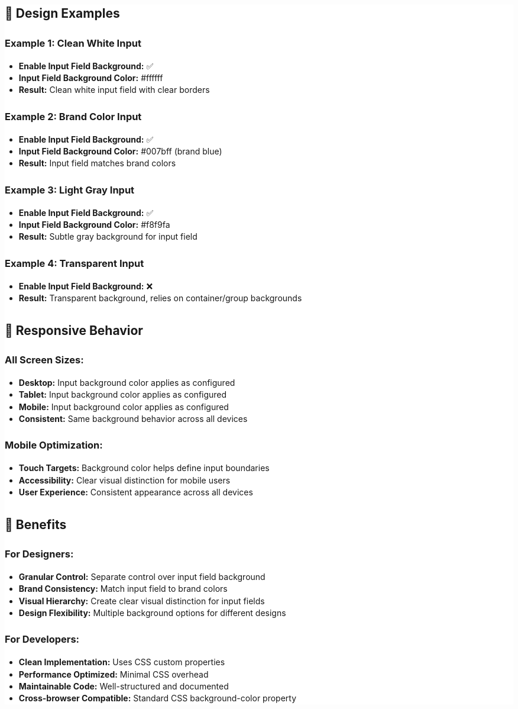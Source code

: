## 🎨 Design Examples

### **Example 1: Clean White Input**
- **Enable Input Field Background:** ✅
- **Input Field Background Color:** #ffffff
- **Result:** Clean white input field with clear borders

### **Example 2: Brand Color Input**
- **Enable Input Field Background:** ✅
- **Input Field Background Color:** #007bff (brand blue)
- **Result:** Input field matches brand colors

### **Example 3: Light Gray Input**
- **Enable Input Field Background:** ✅
- **Input Field Background Color:** #f8f9fa
- **Result:** Subtle gray background for input field

### **Example 4: Transparent Input**
- **Enable Input Field Background:** ❌
- **Result:** Transparent background, relies on container/group backgrounds

## 📱 Responsive Behavior

### **All Screen Sizes:**
- **Desktop:** Input background color applies as configured
- **Tablet:** Input background color applies as configured
- **Mobile:** Input background color applies as configured
- **Consistent:** Same background behavior across all devices

### **Mobile Optimization:**
- **Touch Targets:** Background color helps define input boundaries
- **Accessibility:** Clear visual distinction for mobile users
- **User Experience:** Consistent appearance across all devices

## 🚀 Benefits

### **For Designers:**
- **Granular Control:** Separate control over input field background
- **Brand Consistency:** Match input field to brand colors
- **Visual Hierarchy:** Create clear visual distinction for input fields
- **Design Flexibility:** Multiple background options for different designs

### **For Developers:**
- **Clean Implementation:** Uses CSS custom properties
- **Performance Optimized:** Minimal CSS overhead
- **Maintainable Code:** Well-structured and documented
- **Cross-browser Compatible:** Standard CSS background-color property
